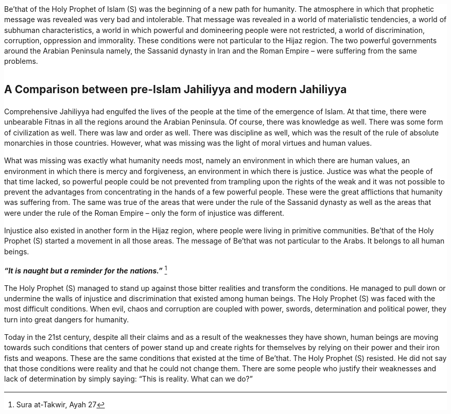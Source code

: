 Be’that of the Holy Prophet of Islam (S) was the beginning of a new path
for humanity. The atmosphere in which that prophetic message was
revealed was very bad and intolerable. That message was revealed in a
world of materialistic tendencies, a world of subhuman characteristics,
a world in which powerful and domineering people were not restricted, a
world of discrimination, corruption, oppression and immorality. These
conditions were not particular to the Hijaz region. The two powerful
governments around the Arabian Peninsula namely, the Sassanid dynasty in
Iran and the Roman Empire – were suffering from the same problems.

A Comparison between pre-Islam Jahiliyya and modern Jahiliyya
-------------------------------------------------------------

Comprehensive Jahiliyya had engulfed the lives of the people at the time
of the emergence of Islam. At that time, there were unbearable Fitnas in
all the regions around the Arabian Peninsula. Of course, there was
knowledge as well. There was some form of civilization as well. There
was law and order as well. There was discipline as well, which was the
result of the rule of absolute monarchies in those countries. However,
what was missing was the light of moral virtues and human values.

What was missing was exactly what humanity needs most, namely an
environment in which there are human values, an environment in which
there is mercy and forgiveness, an environment in which there is
justice. Justice was what the people of that time lacked, so powerful
people could be not prevented from trampling upon the rights of the weak
and it was not possible to prevent the advantages from concentrating in
the hands of a few powerful people. These were the great afflictions
that humanity was suffering from. The same was true of the areas that
were under the rule of the Sassanid dynasty as well as the areas that
were under the rule of the Roman Empire – only the form of injustice was
different.

Injustice also existed in another form in the Hijaz region, where people
were living in primitive communities. Be’that of the Holy Prophet (S)
started a movement in all those areas. The message of Be’that was not
particular to the Arabs. It belongs to all human beings.

***“It*** ***is*** ***naught*** ***but*** ***a*** ***reminder***
***for*** ***the*** ***nations.”*** [^10]

The Holy Prophet (S) managed to stand up against those bitter realities
and transform the conditions. He managed to pull down or undermine the
walls of injustice and discrimination that existed among human beings.
The Holy Prophet (S) was faced with the most difficult conditions. When
evil, chaos and corruption are coupled with power, swords, determination
and political power, they turn into great dangers for humanity.

Today in the 21st century, despite all their claims and as a result of
the weaknesses they have shown, human beings are moving towards such
conditions that centers of power stand up and create rights for
themselves by relying on their power and their iron fists and weapons.
These are the same conditions that existed at the time of Be’that. The
Holy Prophet (S) resisted. He did not say that those conditions were
reality and that he could not change them. There are some people who
justify their weaknesses and lack of determination by simply saying:
“This is reality. What can we do?”


[^1]: Sura al-Alaq, Ayah 1
[^2]: Sura an-Nahl, Ayah 125
[^3]: Bihar al-Anwar, Vol. 67, P. 372
[^4]: Sura al-Anbiya, Ayah 107
[^5]: Sura al-Anfal, Ayah 6
[^6]: Supreme Leader’s speech delivered on October 15, 2001 in a meeting
[^7]: Sura al-Fath, Ayah 28
[^8]: Sura al-Maeda, Ayah 26
[^9]: Supreme Leader’s speech delivered on May 30, 2002 in a meeting
[^10]: Sura at-Takwir, Ayah 27
[^11]: Bihar al-Anwar, Vol. 18, P. 202
[^12]: Supreme Leader’s speech delivered on October 5, 2002 in a meeting
[^13]: Sura al-Anbiya, Ayah 107
[^14]: Sura al-Jumua, Ayah
[^15]: Sura an-Nisa, Ayah 79
[^16]: Supreme Leader’s speech delivered on May 19, 2003 in a meeting
[^17]: Sura al-Alaq, Ayahs 1-4
[^18]: Sura al-Muddaththir, Ayah 2
[^19]: Sura as-Saba, Ayah 46
[^20]: Sura al-Jumua, Ayah 2
[^21]: Iqbal al-A’mal, Vol. 2, P. 678
[^22]: Mawaidh al-Adadiyya, P. 124
[^23]: Supreme Leader’s speech delivered on September 24, 2003 in a
[^24]: 3.Sura al-Ahzab, Ayah 21
[^25]: Supreme Leader’s speech delivered on April 14, 2004 in a meeting